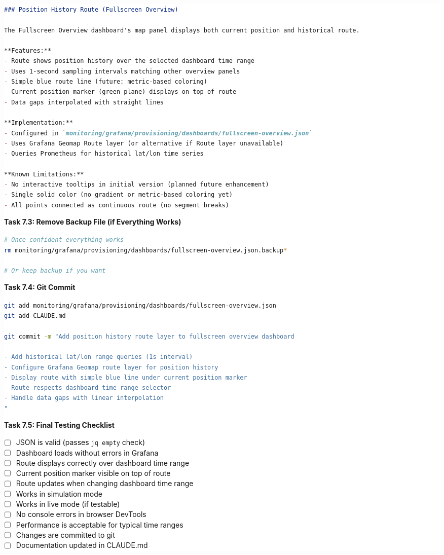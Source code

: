 ```markdown
### Position History Route (Fullscreen Overview)

The Fullscreen Overview dashboard's map panel displays both current position and historical route.

**Features:**
- Route shows position history over the selected dashboard time range
- Uses 1-second sampling intervals matching other overview panels
- Simple blue route line (future: metric-based coloring)
- Current position marker (green plane) displays on top of route
- Data gaps interpolated with straight lines

**Implementation:**
- Configured in `monitoring/grafana/provisioning/dashboards/fullscreen-overview.json`
- Uses Grafana Geomap Route layer (or alternative if Route layer unavailable)
- Queries Prometheus for historical lat/lon time series

**Known Limitations:**
- No interactive tooltips in initial version (planned future enhancement)
- Single solid color (no gradient or metric-based coloring yet)
- All points connected as continuous route (no segment breaks)
```

**Task 7.3: Remove Backup File (if Everything Works)**

```bash
# Once confident everything works
rm monitoring/grafana/provisioning/dashboards/fullscreen-overview.json.backup*

# Or keep backup if you want
```

**Task 7.4: Git Commit**

```bash
git add monitoring/grafana/provisioning/dashboards/fullscreen-overview.json
git add CLAUDE.md

git commit -m "Add position history route layer to fullscreen overview dashboard

- Add historical lat/lon range queries (1s interval)
- Configure Grafana Geomap route layer for position history
- Display route with simple blue line under current position marker
- Route respects dashboard time range selector
- Handle data gaps with linear interpolation
"
```

**Task 7.5: Final Testing Checklist**

- [ ] JSON is valid (passes `jq empty` check)
- [ ] Dashboard loads without errors in Grafana
- [ ] Route displays correctly over dashboard time range
- [ ] Current position marker visible on top of route
- [ ] Route updates when changing dashboard time range
- [ ] Works in simulation mode
- [ ] Works in live mode (if testable)
- [ ] No console errors in browser DevTools
- [ ] Performance is acceptable for typical time ranges
- [ ] Changes are committed to git
- [ ] Documentation updated in CLAUDE.md
